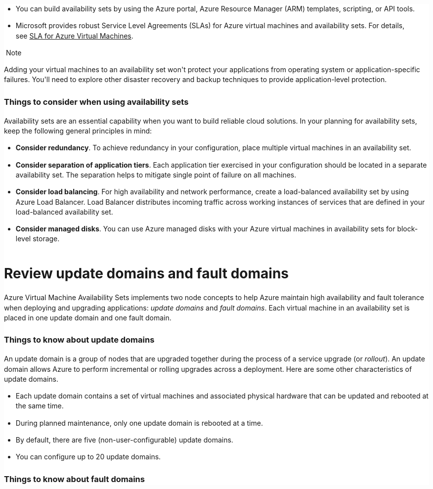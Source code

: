 - You can build availability sets by using the Azure portal, Azure Resource Manager (ARM) templates, scripting, or API tools.
    
- Microsoft provides robust Service Level Agreements (SLAs) for Azure virtual machines and availability sets. For details, see [SLA for Azure Virtual Machines](https://azure.microsoft.com/support/legal/sla/virtual-machines/v1_9/).
    

 Note

Adding your virtual machines to an availability set won't protect your applications from operating system or application-specific failures. You'll need to explore other disaster recovery and backup techniques to provide application-level protection.

### Things to consider when using availability sets

Availability sets are an essential capability when you want to build reliable cloud solutions. In your planning for availability sets, keep the following general principles in mind:

- **Consider redundancy**. To achieve redundancy in your configuration, place multiple virtual machines in an availability set.
    
- **Consider separation of application tiers**. Each application tier exercised in your configuration should be located in a separate availability set. The separation helps to mitigate single point of failure on all machines.
    
- **Consider load balancing**. For high availability and network performance, create a load-balanced availability set by using Azure Load Balancer. Load Balancer distributes incoming traffic across working instances of services that are defined in your load-balanced availability set.
    
- **Consider managed disks**. You can use Azure managed disks with your Azure virtual machines in availability sets for block-level storage.

# Review update domains and fault domains

Azure Virtual Machine Availability Sets implements two node concepts to help Azure maintain high availability and fault tolerance when deploying and upgrading applications: _update domains_ and _fault domains_. Each virtual machine in an availability set is placed in one update domain and one fault domain.

### Things to know about update domains

An update domain is a group of nodes that are upgraded together during the process of a service upgrade (or _rollout_). An update domain allows Azure to perform incremental or rolling upgrades across a deployment. Here are some other characteristics of update domains.

- Each update domain contains a set of virtual machines and associated physical hardware that can be updated and rebooted at the same time.
    
- During planned maintenance, only one update domain is rebooted at a time.
    
- By default, there are five (non-user-configurable) update domains.
    
- You can configure up to 20 update domains.
    

### Things to know about fault domains
